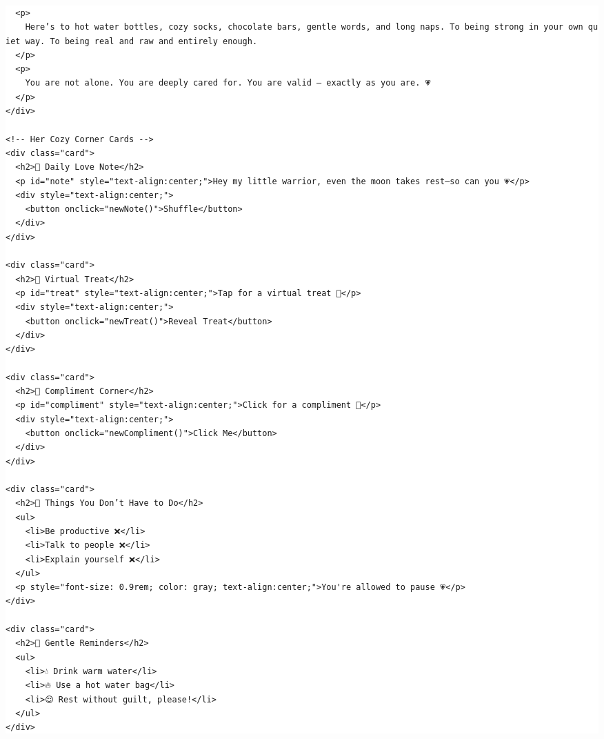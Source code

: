       <p>
        Here’s to hot water bottles, cozy socks, chocolate bars, gentle words, and long naps. To being strong in your own quiet way. To being real and raw and entirely enough.
      </p>
      <p>
        You are not alone. You are deeply cared for. You are valid — exactly as you are. 💗
      </p>
    </div>

    <!-- Her Cozy Corner Cards -->
    <div class="card">
      <h2>💌 Daily Love Note</h2>
      <p id="note" style="text-align:center;">Hey my little warrior, even the moon takes rest—so can you 💗</p>
      <div style="text-align:center;">
        <button onclick="newNote()">Shuffle</button>
      </div>
    </div>

    <div class="card">
      <h2>🎁 Virtual Treat</h2>
      <p id="treat" style="text-align:center;">Tap for a virtual treat 🎁</p>
      <div style="text-align:center;">
        <button onclick="newTreat()">Reveal Treat</button>
      </div>
    </div>

    <div class="card">
      <h2>💬 Compliment Corner</h2>
      <p id="compliment" style="text-align:center;">Click for a compliment 💬</p>
      <div style="text-align:center;">
        <button onclick="newCompliment()">Click Me</button>
      </div>
    </div>

    <div class="card">
      <h2>🚫 Things You Don’t Have to Do</h2>
      <ul>
        <li>Be productive ❌</li>
        <li>Talk to people ❌</li>
        <li>Explain yourself ❌</li>
      </ul>
      <p style="font-size: 0.9rem; color: gray; text-align:center;">You're allowed to pause 💗</p>
    </div>

    <div class="card">
      <h2>🌼 Gentle Reminders</h2>
      <ul>
        <li>💧 Drink warm water</li>
        <li>🔥 Use a hot water bag</li>
        <li>😌 Rest without guilt, please!</li>
      </ul>
    </div>
